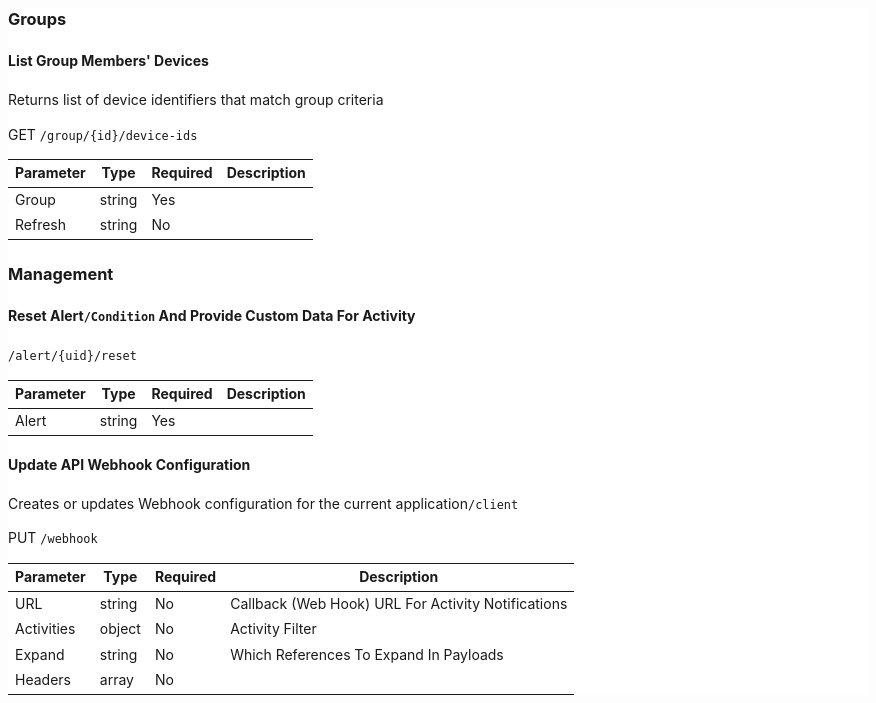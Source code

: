 ### Groups

#### List Group Members' Devices[​](http://localhost:3000/docs/integrations/RMM/Ninja/ninja-rmm-integration#list-group-members-devices) <a href="#list-group-members-devices" id="list-group-members-devices"></a>

Returns list of device identifiers that match group criteria[​](http://localhost:3000/docs/integrations/RMM/Ninja/ninja-rmm-integration#returns-list-of-device-identifiers-that-match-group-criteria)

GET `/group/{id}/device-ids`

| Parameter | Type   | Required | Description |
| --------- | ------ | -------- | ----------- |
| Group     | string | Yes      |             |
| Refresh   | string | No       |             |

### Management

#### Reset Alert`/Condition` And Provide Custom Data For Activity[​](http://localhost:3000/docs/integrations/RMM/Ninja/ninja-rmm-integration#reset-alertcondition-and-provide-custom-data-for-activity) <a href="#reset-alertcondition-and-provide-custom-data-for-activity" id="reset-alertcondition-and-provide-custom-data-for-activity"></a>

`/alert/{uid}/reset`

| Parameter | Type   | Required | Description |
| --------- | ------ | -------- | ----------- |
| Alert     | string | Yes      |             |

#### Update API Webhook Configuration[​](http://localhost:3000/docs/integrations/RMM/Ninja/ninja-rmm-integration#update-api-webhook-configuration) <a href="#update-api-webhook-configuration" id="update-api-webhook-configuration"></a>

Creates or updates Webhook configuration for the current application`/client`[​](http://localhost:3000/docs/integrations/RMM/Ninja/ninja-rmm-integration#creates-or-updates-webhook-configuration-for-current-applicationclient)

PUT `/webhook`

| Parameter  | Type   | Required | Description                                        |
| ---------- | ------ | -------- | -------------------------------------------------- |
| URL        | string | No       | Callback (Web Hook) URL For Activity Notifications |
| Activities | object | No       | Activity Filter                                    |
| Expand     | string | No       | Which References To Expand In Payloads             |
| Headers    | array  | No       |                                                    |
